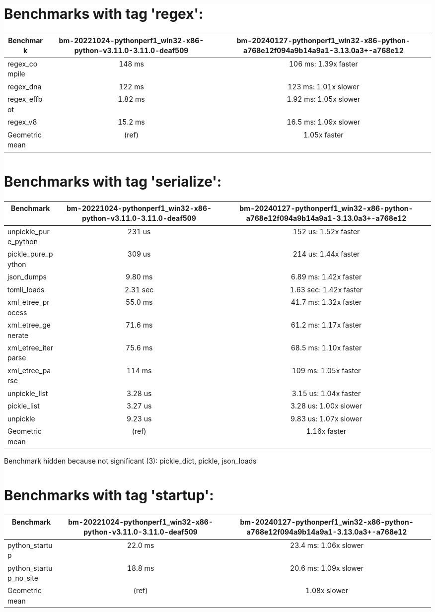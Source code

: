 Benchmarks with tag 'regex':
============================

| Benchmark      | bm-20221024-pythonperf1_win32-x86-python-v3.11.0-3.11.0-deaf509 | bm-20240127-pythonperf1_win32-x86-python-a768e12f094a9b14a9a1-3.13.0a3+-a768e12 |
|----------------|:---------------------------------------------------------------:|:-------------------------------------------------------------------------------:|
| regex_compile  | 148 ms                                                          | 106 ms: 1.39x faster                                                            |
| regex_dna      | 122 ms                                                          | 123 ms: 1.01x slower                                                            |
| regex_effbot   | 1.82 ms                                                         | 1.92 ms: 1.05x slower                                                           |
| regex_v8       | 15.2 ms                                                         | 16.5 ms: 1.09x slower                                                           |
| Geometric mean | (ref)                                                           | 1.05x faster                                                                    |

Benchmarks with tag 'serialize':
================================

| Benchmark            | bm-20221024-pythonperf1_win32-x86-python-v3.11.0-3.11.0-deaf509 | bm-20240127-pythonperf1_win32-x86-python-a768e12f094a9b14a9a1-3.13.0a3+-a768e12 |
|----------------------|:---------------------------------------------------------------:|:-------------------------------------------------------------------------------:|
| unpickle_pure_python | 231 us                                                          | 152 us: 1.52x faster                                                            |
| pickle_pure_python   | 309 us                                                          | 214 us: 1.44x faster                                                            |
| json_dumps           | 9.80 ms                                                         | 6.89 ms: 1.42x faster                                                           |
| tomli_loads          | 2.31 sec                                                        | 1.63 sec: 1.42x faster                                                          |
| xml_etree_process    | 55.0 ms                                                         | 41.7 ms: 1.32x faster                                                           |
| xml_etree_generate   | 71.6 ms                                                         | 61.2 ms: 1.17x faster                                                           |
| xml_etree_iterparse  | 75.6 ms                                                         | 68.5 ms: 1.10x faster                                                           |
| xml_etree_parse      | 114 ms                                                          | 109 ms: 1.05x faster                                                            |
| unpickle_list        | 3.28 us                                                         | 3.15 us: 1.04x faster                                                           |
| pickle_list          | 3.27 us                                                         | 3.28 us: 1.00x slower                                                           |
| unpickle             | 9.23 us                                                         | 9.83 us: 1.07x slower                                                           |
| Geometric mean       | (ref)                                                           | 1.16x faster                                                                    |

Benchmark hidden because not significant (3): pickle_dict, pickle, json_loads

Benchmarks with tag 'startup':
==============================

| Benchmark              | bm-20221024-pythonperf1_win32-x86-python-v3.11.0-3.11.0-deaf509 | bm-20240127-pythonperf1_win32-x86-python-a768e12f094a9b14a9a1-3.13.0a3+-a768e12 |
|------------------------|:---------------------------------------------------------------:|:-------------------------------------------------------------------------------:|
| python_startup         | 22.0 ms                                                         | 23.4 ms: 1.06x slower                                                           |
| python_startup_no_site | 18.8 ms                                                         | 20.6 ms: 1.09x slower                                                           |
| Geometric mean         | (ref)                                                           | 1.08x slower                                                                    |
